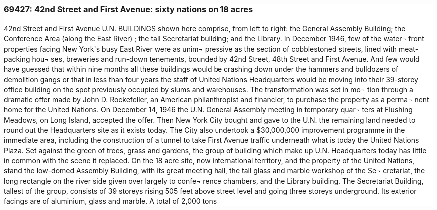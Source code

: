 ### 69427: 42nd Street and First Avenue: sixty nations on 18 acres
42nd Street and First Avenue
U.N. BUILDINGS shown here comprise, from
left to right: the General Assembly Building;
the Conference Area (along the East River) ;
the tall Secretariat building; and the Library.
In December 1946, few of the water¬
front properties facing New York's
busy East River were as unim¬
pressive as the section of cobblestoned
streets, lined with meat-packing hou¬
ses, breweries and run-down tenements,
bounded by 42nd Street, 48th Street
and First Avenue. And few would have
guessed that within nine months all
these buildings would be crashing down
under the hammers and bulldozers of
demolition gangs or that in less than
four years the staff of United Nations
Headquarters would be moving into
their 39-storey office building on the
spot previously occupied by slums and
warehouses.
The transformation was set in mo¬
tion through a dramatic offer
made by John D. Rockefeller, an
American philanthropist and financier,
to purchase the property as a perma¬
nent home for the United Nations. On
December 14, 1946 the U.N. General
Assembly meeting in temporary quar¬
ters at Flushing Meadows, on Long
Island, accepted the offer. Then New
York City bought and gave to the U.N.
the remaining land needed to round
out the Headquarters site as it exists
today. The City also undertook a
$30,000,000 improvement programme in
the immediate area, including the
construction of a tunnel to take First
Avenue traffic underneath what is
today the United Nations Plaza.
Set against the green of trees, grass
and gardens, the group of building
which make up U.N. Headquarters
today has little in common with the
scene it replaced. On the 18 acre site,
now international territory, and the
property of the United Nations, stand
the low-domed Assembly Building,
with its great meeting hall, the tall
glass and marble workshop of the Se¬
cretariat, the long rectangle on the
river side given over largely to confe¬
rence chambers, and the Library
building.
The Secretariat Building, tallest of
the group, consists of 39 storeys
rising 505 feet above street level
and going three storeys underground.
Its exterior facings are of aluminium,
glass and marble. A total of 2,000 tons